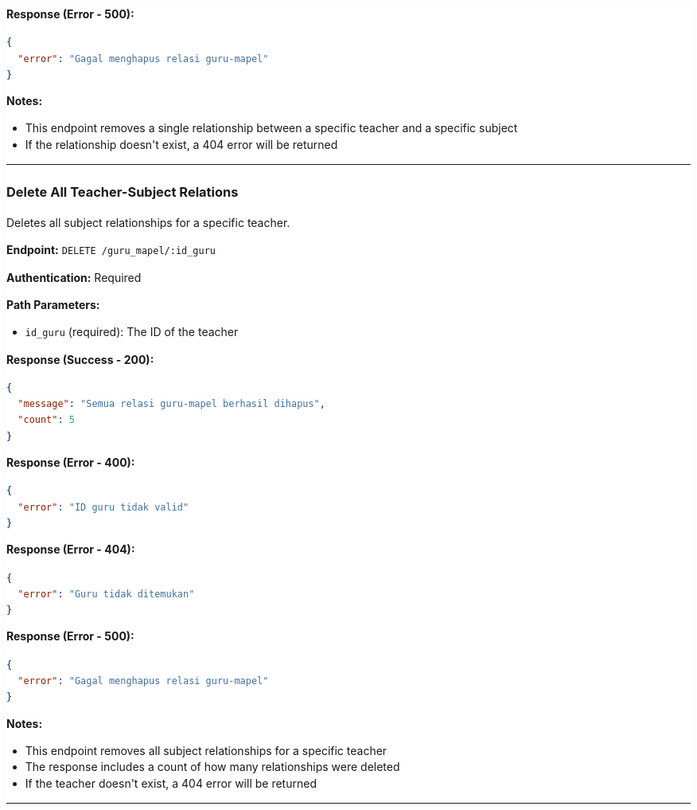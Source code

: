 **Response (Error - 500):**
```json
{
  "error": "Gagal menghapus relasi guru-mapel"
}
```

**Notes:**
- This endpoint removes a single relationship between a specific teacher and a specific subject
- If the relationship doesn't exist, a 404 error will be returned

---

### Delete All Teacher-Subject Relations

Deletes all subject relationships for a specific teacher.

**Endpoint:** `DELETE /guru_mapel/:id_guru`

**Authentication:** Required

**Path Parameters:**
- `id_guru` (required): The ID of the teacher

**Response (Success - 200):**
```json
{
  "message": "Semua relasi guru-mapel berhasil dihapus",
  "count": 5
}
```

**Response (Error - 400):**
```json
{
  "error": "ID guru tidak valid"
}
```

**Response (Error - 404):**
```json
{
  "error": "Guru tidak ditemukan"
}
```

**Response (Error - 500):**
```json
{
  "error": "Gagal menghapus relasi guru-mapel"
}
```

**Notes:**
- This endpoint removes all subject relationships for a specific teacher
- The response includes a count of how many relationships were deleted
- If the teacher doesn't exist, a 404 error will be returned

---